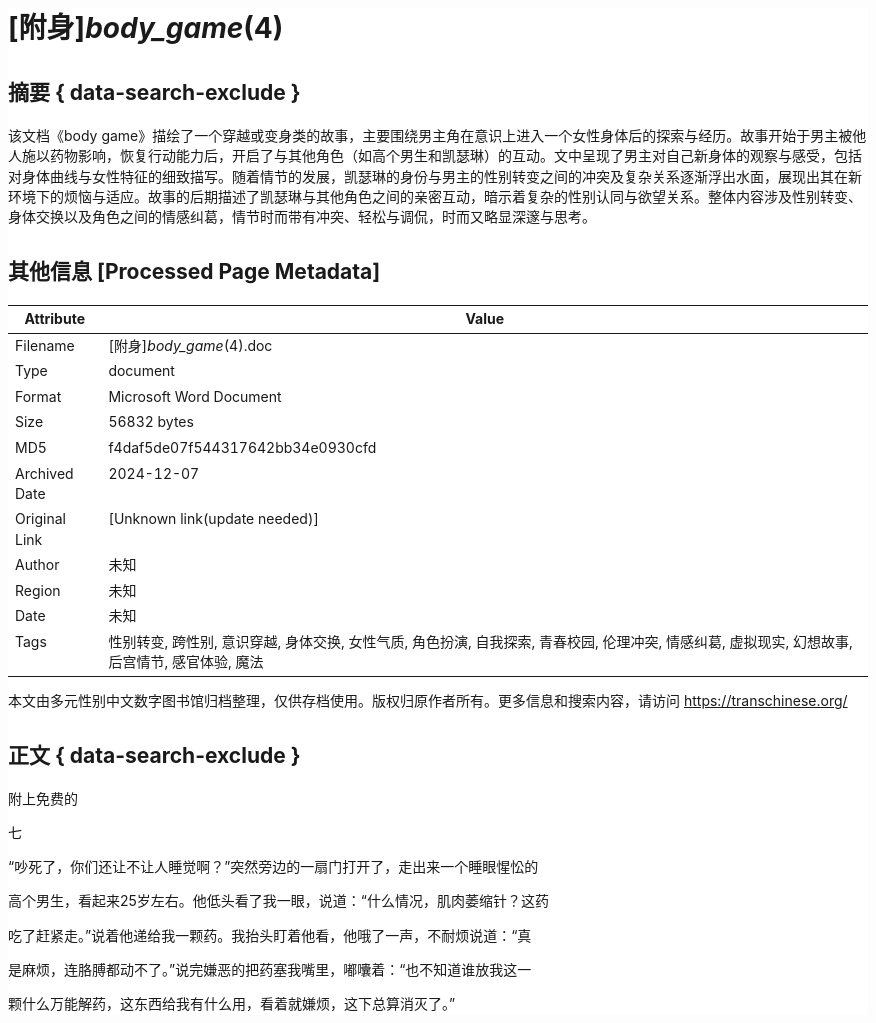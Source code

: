 # [附身]_body_game_(4)



## 摘要  { data-search-exclude }


该文档《body game》描绘了一个穿越或变身类的故事，主要围绕男主角在意识上进入一个女性身体后的探索与经历。故事开始于男主被他人施以药物影响，恢复行动能力后，开启了与其他角色（如高个男生和凯瑟琳）的互动。文中呈现了男主对自己新身体的观察与感受，包括对身体曲线与女性特征的细致描写。随着情节的发展，凯瑟琳的身份与男主的性别转变之间的冲突及复杂关系逐渐浮出水面，展现出其在新环境下的烦恼与适应。故事的后期描述了凯瑟琳与其他角色之间的亲密互动，暗示着复杂的性别认同与欲望关系。整体内容涉及性别转变、身体交换以及角色之间的情感纠葛，情节时而带有冲突、轻松与调侃，时而又略显深邃与思考。



## 其他信息 [Processed Page Metadata]

| Attribute       | Value                                  |
|-----------------|----------------------------------------|
| Filename        | [附身]_body_game_(4).doc                             |
| Type            | document                                 |
| Format          | Microsoft Word Document                               |
| Size            | 56832 bytes                           |
| MD5             | f4daf5de07f544317642bb34e0930cfd                                  |
| Archived Date   | 2024-12-07                             |
| Original Link   | [Unknown link(update needed)]                         |
| Author          | 未知                               |
| Region          | 未知                               |
| Date            | 未知                                 |
| Tags            | 性别转变, 跨性别, 意识穿越, 身体交换, 女性气质, 角色扮演, 自我探索, 青春校园, 伦理冲突, 情感纠葛, 虚拟现实, 幻想故事, 后宫情节, 感官体验, 魔法                                 |

本文由多元性别中文数字图书馆归档整理，仅供存档使用。版权归原作者所有。更多信息和搜索内容，请访问 <https://transchinese.org/>


## 正文 { data-search-exclude }


附上免费的

七

“吵死了，你们还让不让人睡觉啊？”突然旁边的一扇门打开了，走出来一个睡眼惺忪的

高个男生，看起来25岁左右。他低头看了我一眼，说道：“什么情况，肌肉萎缩针？这药

吃了赶紧走。”说着他递给我一颗药。我抬头盯着他看，他哦了一声，不耐烦说道：“真

是麻烦，连胳膊都动不了。”说完嫌恶的把药塞我嘴里，嘟囔着：“也不知道谁放我这一

颗什么万能解药，这东西给我有什么用，看着就嫌烦，这下总算消灭了。”
